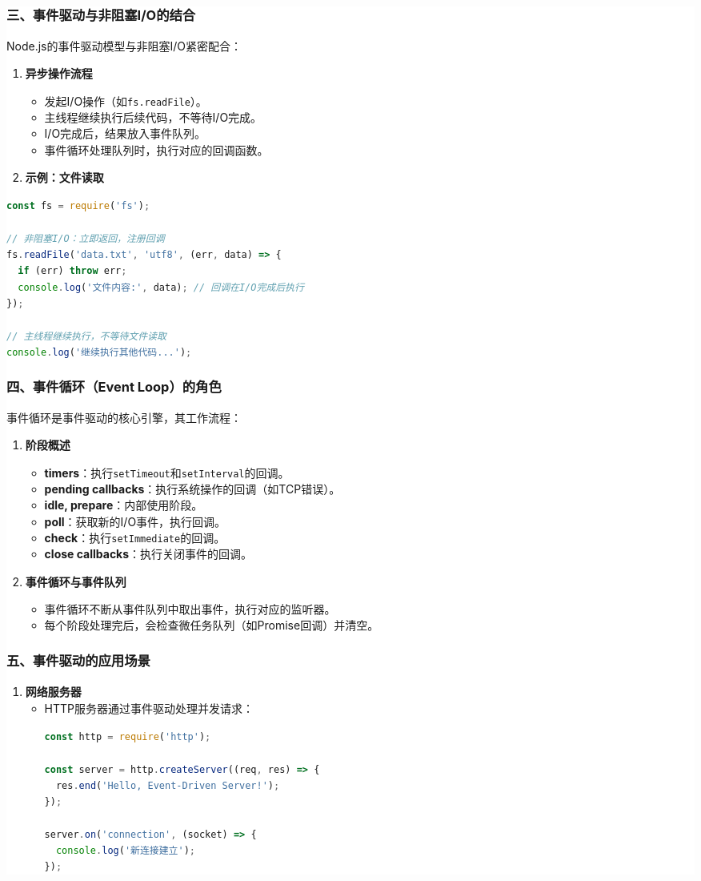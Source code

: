 
### **三、事件驱动与非阻塞I/O的结合**
Node.js的事件驱动模型与非阻塞I/O紧密配合：

1. **异步操作流程**  
   - 发起I/O操作（如`fs.readFile`）。  
   - 主线程继续执行后续代码，不等待I/O完成。  
   - I/O完成后，结果放入事件队列。  
   - 事件循环处理队列时，执行对应的回调函数。

2. **示例：文件读取**
```javascript
const fs = require('fs');

// 非阻塞I/O：立即返回，注册回调
fs.readFile('data.txt', 'utf8', (err, data) => {
  if (err) throw err;
  console.log('文件内容:', data); // 回调在I/O完成后执行
});

// 主线程继续执行，不等待文件读取
console.log('继续执行其他代码...');
```


### **四、事件循环（Event Loop）的角色**
事件循环是事件驱动的核心引擎，其工作流程：

1. **阶段概述**  
   - **timers**：执行`setTimeout`和`setInterval`的回调。  
   - **pending callbacks**：执行系统操作的回调（如TCP错误）。  
   - **idle, prepare**：内部使用阶段。  
   - **poll**：获取新的I/O事件，执行回调。  
   - **check**：执行`setImmediate`的回调。  
   - **close callbacks**：执行关闭事件的回调。

2. **事件循环与事件队列**  
   - 事件循环不断从事件队列中取出事件，执行对应的监听器。  
   - 每个阶段处理完后，会检查微任务队列（如Promise回调）并清空。


### **五、事件驱动的应用场景**
1. **网络服务器**  
   - HTTP服务器通过事件驱动处理并发请求：  
     ```javascript
     const http = require('http');
     
     const server = http.createServer((req, res) => {
       res.end('Hello, Event-Driven Server!');
     });
     
     server.on('connection', (socket) => {
       console.log('新连接建立');
     });
     